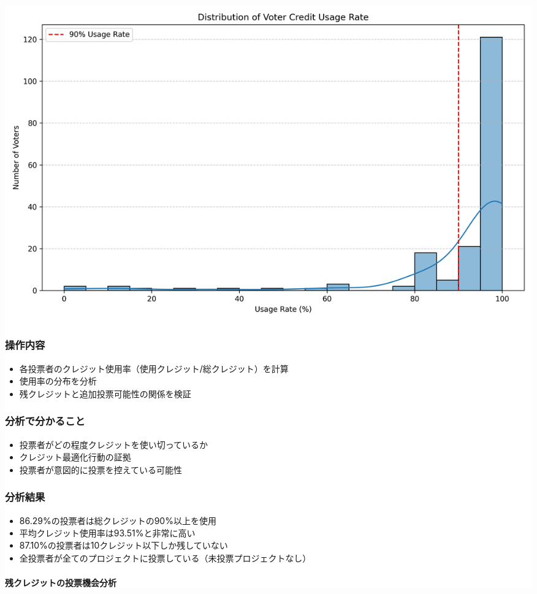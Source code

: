 ![Credit Usage Rate Distribution](../results/figures/neutral_bias/credit_usage_rate_distribution.png)

### 操作内容
- 各投票者のクレジット使用率（使用クレジット/総クレジット）を計算
- 使用率の分布を分析
- 残クレジットと追加投票可能性の関係を検証

### 分析で分かること
- 投票者がどの程度クレジットを使い切っているか
- クレジット最適化行動の証拠
- 投票者が意図的に投票を控えている可能性

### 分析結果
- 86.29%の投票者は総クレジットの90%以上を使用
- 平均クレジット使用率は93.51%と非常に高い
- 87.10%の投票者は10クレジット以下しか残していない
- 全投票者が全てのプロジェクトに投票している（未投票プロジェクトなし）

#### 残クレジットの投票機会分析